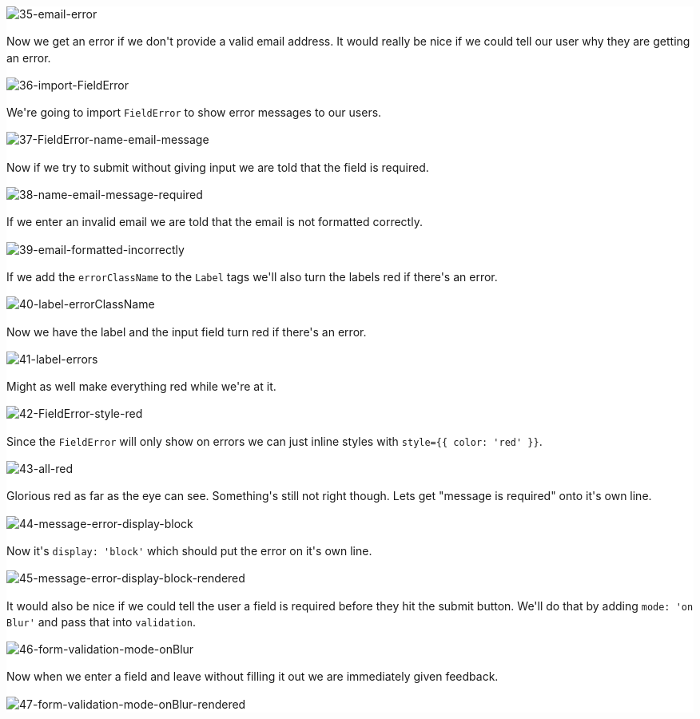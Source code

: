 ![35-email-error](https://dev-to-uploads.s3.amazonaws.com/i/8767bg0540xoric7emeh.jpg)

Now we get an error if we don't provide a valid email address. It would really be nice if we could tell our user why they are getting an error.

![36-import-FieldError](https://dev-to-uploads.s3.amazonaws.com/i/k94z8brdv9579rren5jt.jpg)

We're going to import `FieldError` to show error messages to our users.

![37-FieldError-name-email-message](https://dev-to-uploads.s3.amazonaws.com/i/nanx830w4mi64lnt5wlx.jpg)

Now if we try to submit without giving input we are told that the field is required.

![38-name-email-message-required](https://dev-to-uploads.s3.amazonaws.com/i/ru2fv4gbj42b8z2zi6y2.jpg)

If we enter an invalid email we are told that the email is not formatted correctly.

![39-email-formatted-incorrectly](https://dev-to-uploads.s3.amazonaws.com/i/8m3vz5y783ig4jn7q2fi.jpg)

If we add the `errorClassName` to the `Label` tags we'll also turn the labels red if there's an error.

![40-label-errorClassName](https://dev-to-uploads.s3.amazonaws.com/i/toesfu3e17p12qept4nf.jpg)

Now we have the label and the input field turn red if there's an error.

![41-label-errors](https://dev-to-uploads.s3.amazonaws.com/i/xh9903231ih17rtema60.jpg)

Might as well make everything red while we're at it.

![42-FieldError-style-red](https://dev-to-uploads.s3.amazonaws.com/i/74710e4qxk9vn66gftl8.jpg)

Since the `FieldError` will only show on errors we can just inline styles with `style={{ color: 'red' }}`.

![43-all-red](https://dev-to-uploads.s3.amazonaws.com/i/k94wcphsoe2jcqakb8xv.jpg)

Glorious red as far as the eye can see. Something's still not right though. Lets get "message is required" onto it's own line.

![44-message-error-display-block](https://dev-to-uploads.s3.amazonaws.com/i/7l7znwd69ctzp9511s1j.jpg)

Now it's `display: 'block'` which should put the error on it's own line.

![45-message-error-display-block-rendered](https://dev-to-uploads.s3.amazonaws.com/i/xc4y2ebmi9ds2bcd0smr.jpg)

It would also be nice if we could tell the user a field is required before they hit the submit button. We'll do that by adding `mode: 'onBlur'` and pass that into `validation`.

![46-form-validation-mode-onBlur](https://dev-to-uploads.s3.amazonaws.com/i/wpdlpvig8uzyhs09v7hq.jpg)

Now when we enter a field and leave without filling it out we are immediately given feedback.

![47-form-validation-mode-onBlur-rendered](https://dev-to-uploads.s3.amazonaws.com/i/m9i7zrgesaq2sl1exxft.jpg)
